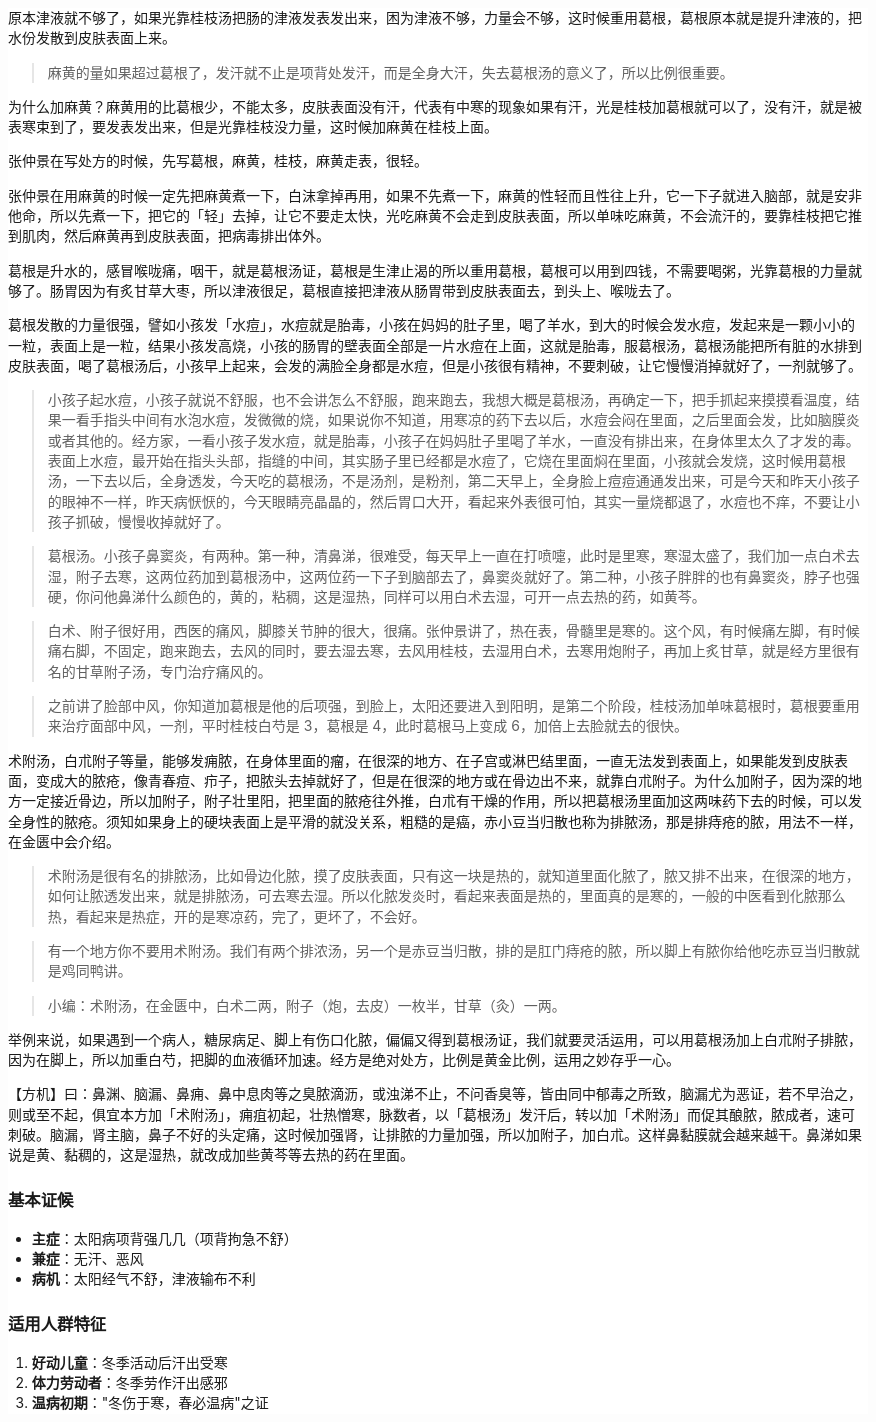 原本津液就不够了，如果光靠桂枝汤把肠的津液发表发出来，困为津液不够，力量会不够，这时候重用葛根，葛根原本就是提升津液的，把水份发散到皮肤表面上来。

> 麻黄的量如果超过葛根了，发汗就不止是项背处发汗，而是全身大汗，失去葛根汤的意义了，所以比例很重要。

为什么加麻黄？麻黄用的比葛根少，不能太多，皮肤表面没有汗，代表有中寒的现象如果有汗，光是桂枝加葛根就可以了，没有汗，就是被表寒束到了，要发表发出来，但是光靠桂枝没力量，这时候加麻黄在桂枝上面。

张仲景在写处方的时候，先写葛根，麻黄，桂枝，麻黄走表，很轻。

张仲景在用麻黄的时候一定先把麻黄煮一下，白沫拿掉再用，如果不先煮一下，麻黄的性轻而且性往上升，它一下子就进入脑部，就是安非他命，所以先煮一下，把它的「轻」去掉，让它不要走太快，光吃麻黄不会走到皮肤表面，所以单味吃麻黄，不会流汗的，要靠桂枝把它推到肌肉，然后麻黄再到皮肤表面，把病毒排出体外。

葛根是升水的，感冒喉咙痛，咽干，就是葛根汤证，葛根是生津止渴的所以重用葛根，葛根可以用到四钱，不需要喝粥，光靠葛根的力量就够了。肠胃因为有炙甘草大枣，所以津液很足，葛根直接把津液从肠胃带到皮肤表面去，到头上、喉咙去了。

葛根发散的力量很强，譬如小孩发「水痘」，水痘就是胎毒，小孩在妈妈的肚子里，喝了羊水，到大的时候会发水痘，发起来是一颗小小的一粒，表面上是一粒，结果小孩发高烧，小孩的肠胃的壁表面全部是一片水痘在上面，这就是胎毒，服葛根汤，葛根汤能把所有脏的水排到皮肤表面，喝了葛根汤后，小孩早上起来，会发的满脸全身都是水痘，但是小孩很有精神，不要刺破，让它慢慢消掉就好了，一剂就够了。

> 小孩子起水痘，小孩子就说不舒服，也不会讲怎么不舒服，跑来跑去，我想大概是葛根汤，再确定一下，把手抓起来摸摸看温度，结果一看手指头中间有水泡水痘，发微微的烧，如果说你不知道，用寒凉的药下去以后，水痘会闷在里面，之后里面会发，比如脑膜炎或者其他的。经方家，一看小孩子发水痘，就是胎毒，小孩子在妈妈肚子里喝了羊水，一直没有排出来，在身体里太久了才发的毒。表面上水痘，最开始在指头头部，指缝的中间，其实肠子里已经都是水痘了，它烧在里面焖在里面，小孩就会发烧，这时候用葛根汤，一下去以后，全身透发，今天吃的葛根汤，不是汤剂，是粉剂，第二天早上，全身脸上痘痘通通发出来，可是今天和昨天小孩子的眼神不一样，昨天病恹恹的，今天眼睛亮晶晶的，然后胃口大开，看起来外表很可怕，其实一量烧都退了，水痘也不痒，不要让小孩子抓破，慢慢收掉就好了。

> 葛根汤。小孩子鼻窦炎，有两种。第一种，清鼻涕，很难受，每天早上一直在打喷嚏，此时是里寒，寒湿太盛了，我们加一点白术去湿，附子去寒，这两位药加到葛根汤中，这两位药一下子到脑部去了，鼻窦炎就好了。第二种，小孩子胖胖的也有鼻窦炎，脖子也强硬，你问他鼻涕什么颜色的，黄的，粘稠，这是湿热，同样可以用白术去湿，可开一点去热的药，如黄芩。

> 白术、附子很好用，西医的痛风，脚膝关节肿的很大，很痛。张仲景讲了，热在表，骨髓里是寒的。这个风，有时候痛左脚，有时候痛右脚，不固定，跑来跑去，去风的同时，要去湿去寒，去风用桂枝，去湿用白术，去寒用炮附子，再加上炙甘草，就是经方里很有名的甘草附子汤，专门治疗痛风的。

> 之前讲了脸部中风，你知道加葛根是他的后项强，到脸上，太阳还要进入到阳明，是第二个阶段，桂枝汤加单味葛根时，葛根要重用来治疗面部中风，一剂，平时桂枝白芍是 3，葛根是 4，此时葛根马上变成 6，加倍上去脸就去的很快。

术附汤，白朮附子等量，能够发痈脓，在身体里面的瘤，在很深的地方、在子宫或淋巴结里面，一直无法发到表面上，如果能发到皮肤表面，变成大的脓疮，像青春痘、疖子，把脓头去掉就好了，但是在很深的地方或在骨边出不来，就靠白朮附子。为什么加附子，因为深的地方一定接近骨边，所以加附子，附子壮里阳，把里面的脓疮往外推，白朮有干燥的作用，所以把葛根汤里面加这两味药下去的时候，可以发全身性的脓疮。须知如果身上的硬块表面上是平滑的就没关系，粗糙的是癌，赤小豆当归散也称为排脓汤，那是排痔疮的脓，用法不一样，在金匮中会介绍。

> 术附汤是很有名的排脓汤，比如骨边化脓，摸了皮肤表面，只有这一块是热的，就知道里面化脓了，脓又排不出来，在很深的地方，如何让脓透发出来，就是排脓汤，可去寒去湿。所以化脓发炎时，看起来表面是热的，里面真的是寒的，一般的中医看到化脓那么热，看起来是热症，开的是寒凉药，完了，更坏了，不会好。

> 有一个地方你不要用术附汤。我们有两个排浓汤，另一个是赤豆当归散，排的是肛门痔疮的脓，所以脚上有脓你给他吃赤豆当归散就是鸡同鸭讲。

> 小编：术附汤，在金匮中，白术二两，附子（炮，去皮）一枚半，甘草（灸）一两。

举例来说，如果遇到一个病人，糖尿病足、脚上有伤口化脓，偏偏又得到葛根汤证，我们就要灵活运用，可以用葛根汤加上白朮附子排脓，因为在脚上，所以加重白芍，把脚的血液循环加速。经方是绝对处方，比例是黄金比例，运用之妙存乎一心。

【方机】曰：鼻渊、脑漏、鼻痈、鼻中息肉等之臭脓滴沥，或浊涕不止，不问香臭等，皆由同中郁毒之所致，脑漏尤为恶证，若不早治之，则或至不起，俱宜本方加「术附汤」，痈疽初起，壮热憎寒，脉数者，以「葛根汤」发汗后，转以加「术附汤」而促其酿脓，脓成者，速可刺破。脑漏，肾主脑，鼻子不好的头定痛，这时候加强肾，让排脓的力量加强，所以加附子，加白朮。这样鼻黏膜就会越来越干。鼻涕如果说是黄、黏稠的，这是湿热，就改成加些黄芩等去热的药在里面。

### 基本证候
- **主症**：太阳病项背强几几（项背拘急不舒）
- **兼症**：无汗、恶风
- **病机**：太阳经气不舒，津液输布不利

### 适用人群特征
1. **好动儿童**：冬季活动后汗出受寒
2. **体力劳动者**：冬季劳作汗出感邪
3. **温病初期**："冬伤于寒，春必温病"之证
